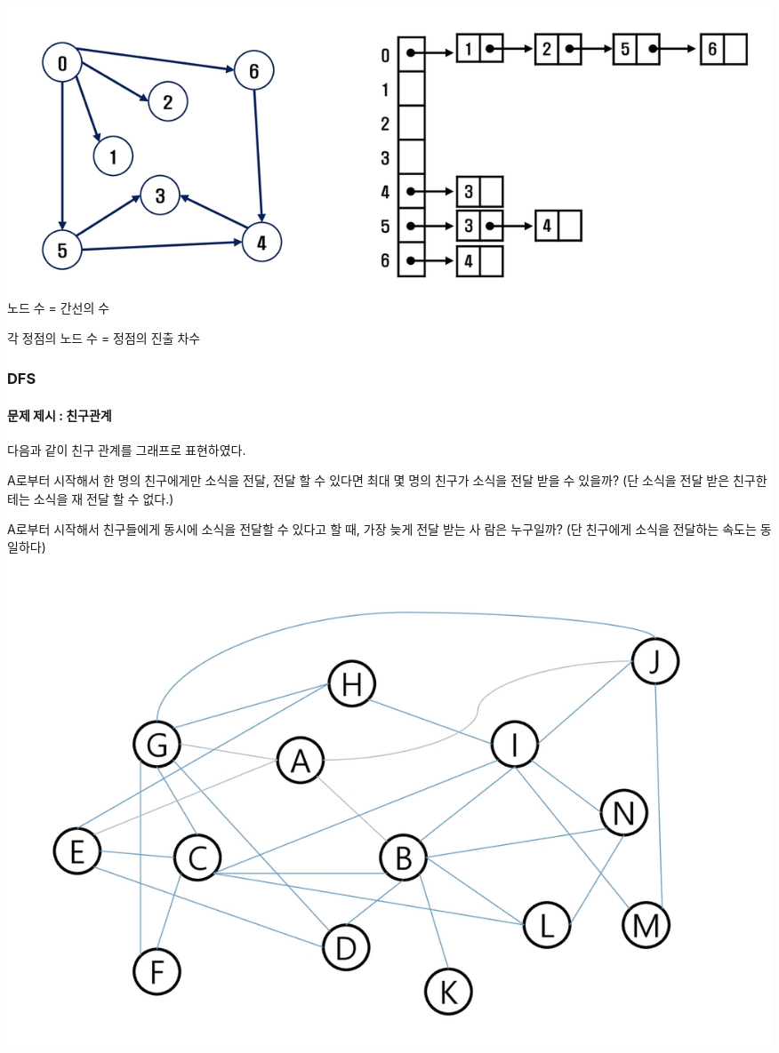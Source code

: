 ![image-20220928093433248](./220928.assets/image-20220928093433248.png)

노드 수 = 간선의 수 

각 정점의 노드 수 = 정점의 진출 차수

### DFS

#### 문제 제시 : 친구관계

다음과 같이 친구 관계를 그래프로 표현하였다. 

A로부터 시작해서 한 명의 친구에게만 소식을 전달, 전달 할 수 있다면 최대 몇 명의 친구가 소식을 전달 받을 수 있을까? (단 소식을 전달 받은 친구한테는 소식을 재 전달 할 수 없다.) 

A로부터 시작해서 친구들에게 동시에 소식을 전달할 수 있다고 할 때, 가장 늦게 전달 받는 사 람은 누구일까? (단 친구에게 소식을 전달하는 속도는 동일하다)

![image-20220928094502691](./220928.assets/image-20220928094502691.png)
